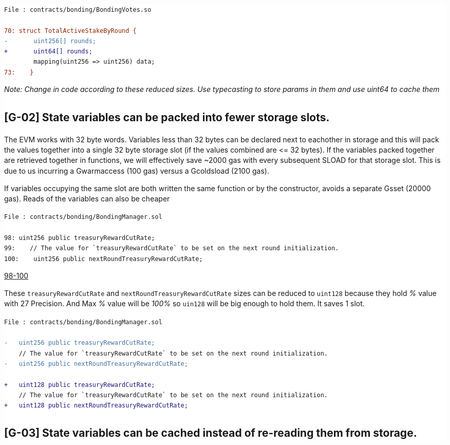 ```diff
File : contracts/bonding/BondingVotes.so

70: struct TotalActiveStakeByRound {
-       uint256[] rounds;
+       uint64[] rounds;
        mapping(uint256 => uint256) data;
73:    }

```
*Note: Change in code according to these reduced sizes. Use typecasting to store params in them and use uint64 to cache them*

## [G-02] State variables can be packed into fewer storage slots.

The EVM works with 32 byte words. Variables less than 32 bytes can be declared next to eachother in storage and this will pack the values together into a single 32 byte storage slot (if the values combined are <= 32 bytes). If the variables packed together are retrieved together in functions, we will effectively save ~2000 gas with every subsequent SLOAD for that storage slot. This is due to us incurring a Gwarmaccess (100 gas) versus a Gcoldsload (2100 gas).

If variables occupying the same slot are both written the same function or by the constructor, avoids a separate Gsset (20000 gas). Reads of the variables can also be cheaper

```solidity
File : contracts/bonding/BondingManager.sol

98: uint256 public treasuryRewardCutRate;
99:    // The value for `treasuryRewardCutRate` to be set on the next round initialization.
100:    uint256 public nextRoundTreasuryRewardCutRate;

```
[98-100](https://github.com/code-423n4/2023-08-livepeer/blob/main/contracts/bonding/BondingManager.sol#L98C4-L100C51)

These `treasuryRewardCutRate` and `nextRoundTreasuryRewardCutRate` sizes can be reduced to `uint128` because they hold *%* value with 27 Precision. And Max *%* value will be *100%* so `uin128` will be big enough to hold them. It saves 1 slot.

```diff
File : contracts/bonding/BondingManager.sol

-   uint256 public treasuryRewardCutRate;
    // The value for `treasuryRewardCutRate` to be set on the next round initialization.
-   uint256 public nextRoundTreasuryRewardCutRate;

+   uint128 public treasuryRewardCutRate;
    // The value for `treasuryRewardCutRate` to be set on the next round initialization.
+   uint128 public nextRoundTreasuryRewardCutRate;

```

## [G-03] State variables can be cached instead of re-reading them from storage.
